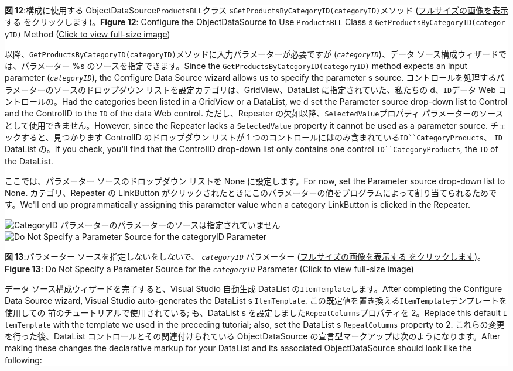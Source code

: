 <span data-ttu-id="74ba9-250">**図 12**:構成に使用する ObjectDataSource`ProductsBLL`クラス s`GetProductsByCategoryID(categoryID)`メソッド ([フルサイズの画像を表示する をクリックします](master-detail-using-a-bulleted-list-of-master-records-with-a-details-datalist-vb/_static/image34.png))。</span><span class="sxs-lookup"><span data-stu-id="74ba9-250">**Figure 12**: Configure the ObjectDataSource to Use `ProductsBLL` Class s `GetProductsByCategoryID(categoryID)` Method ([Click to view full-size image](master-detail-using-a-bulleted-list-of-master-records-with-a-details-datalist-vb/_static/image34.png))</span></span>

<span data-ttu-id="74ba9-251">以降、`GetProductsByCategoryID(categoryID)`メソッドに入力パラメーターが必要ですが (*`categoryID`*)、データ ソース構成ウィザードでは、パラメーター %s のソースを指定できます。</span><span class="sxs-lookup"><span data-stu-id="74ba9-251">Since the `GetProductsByCategoryID(categoryID)` method expects an input parameter (*`categoryID`*), the Configure Data Source wizard allows us to specify the parameter s source.</span></span> <span data-ttu-id="74ba9-252">コントロールを処理するパラメーターのソースのドロップダウン リストを設定カテゴリは、GridView、DataList に指定されていた、私たちの d、`ID`データ Web コントロールの。</span><span class="sxs-lookup"><span data-stu-id="74ba9-252">Had the categories been listed in a GridView or a DataList, we d set the Parameter source drop-down list to Control and the ControlID to the `ID` of the data Web control.</span></span> <span data-ttu-id="74ba9-253">ただし、Repeater の欠如以降、`SelectedValue`プロパティ パラメーターのソースとして使用できません。</span><span class="sxs-lookup"><span data-stu-id="74ba9-253">However, since the Repeater lacks a `SelectedValue` property it cannot be used as a parameter source.</span></span> <span data-ttu-id="74ba9-254">チェックすると、見つかります ControlID のドロップダウン リストが 1 つのコントロールにはのみ含まれている`ID``CategoryProducts`、 `ID` DataList の。</span><span class="sxs-lookup"><span data-stu-id="74ba9-254">If you check, you'll find that the ControlID drop-down list only contains one control `ID``CategoryProducts`, the `ID` of the DataList.</span></span>

<span data-ttu-id="74ba9-255">ここでは、パラメーター ソースのドロップダウン リストを None に設定します。</span><span class="sxs-lookup"><span data-stu-id="74ba9-255">For now, set the Parameter source drop-down list to None.</span></span> <span data-ttu-id="74ba9-256">カテゴリ、Repeater の LinkButton がクリックされたときにこのパラメーターの値をプログラムによって割り当てられるためです。</span><span class="sxs-lookup"><span data-stu-id="74ba9-256">We'll end up programmatically assigning this parameter value when a category LinkButton is clicked in the Repeater.</span></span>

<span data-ttu-id="74ba9-257">[![CategoryID パラメーターのパラメーターのソースは指定されていません](master-detail-using-a-bulleted-list-of-master-records-with-a-details-datalist-vb/_static/image36.png)](master-detail-using-a-bulleted-list-of-master-records-with-a-details-datalist-vb/_static/image35.png)</span><span class="sxs-lookup"><span data-stu-id="74ba9-257">[![Do Not Specify a Parameter Source for the categoryID Parameter](master-detail-using-a-bulleted-list-of-master-records-with-a-details-datalist-vb/_static/image36.png)](master-detail-using-a-bulleted-list-of-master-records-with-a-details-datalist-vb/_static/image35.png)</span></span>

<span data-ttu-id="74ba9-258">**図 13**:パラメーター ソースを指定しないをしないで、 *`categoryID`* パラメーター ([フルサイズの画像を表示する をクリックします](master-detail-using-a-bulleted-list-of-master-records-with-a-details-datalist-vb/_static/image37.png))。</span><span class="sxs-lookup"><span data-stu-id="74ba9-258">**Figure 13**: Do Not Specify a Parameter Source for the *`categoryID`* Parameter ([Click to view full-size image](master-detail-using-a-bulleted-list-of-master-records-with-a-details-datalist-vb/_static/image37.png))</span></span>

<span data-ttu-id="74ba9-259">データ ソース構成ウィザードを完了すると、Visual Studio 自動生成 DataList の`ItemTemplate`します。</span><span class="sxs-lookup"><span data-stu-id="74ba9-259">After completing the Configure Data Source wizard, Visual Studio auto-generates the DataList s `ItemTemplate`.</span></span> <span data-ttu-id="74ba9-260">この既定値を置き換える`ItemTemplate`テンプレートを使用しての 前のチュートリアルで使用されている; も、DataList s を設定しました`RepeatColumns`プロパティを 2。</span><span class="sxs-lookup"><span data-stu-id="74ba9-260">Replace this default `ItemTemplate` with the template we used in the preceding tutorial; also, set the DataList s `RepeatColumns` property to 2.</span></span> <span data-ttu-id="74ba9-261">これらの変更を行った後、DataList コントロールとその関連付けられている ObjectDataSource の宣言型マークアップは次のようになります。</span><span class="sxs-lookup"><span data-stu-id="74ba9-261">After making these changes the declarative markup for your DataList and its associated ObjectDataSource should look like the following:</span></span>
